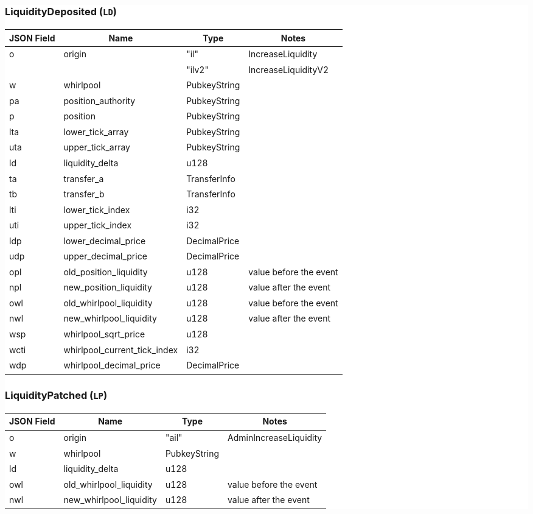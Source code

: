 ### LiquidityDeposited (`LD`)
| JSON Field | Name                         | Type         | Notes                  |
| ---------- | ---------------------------- | ------------ | ---------------------- |
| o          | origin                       | "il"         | IncreaseLiquidity      |
|            |                              | "ilv2"       | IncreaseLiquidityV2    |
| w          | whirlpool                    | PubkeyString |                        |
| pa         | position_authority           | PubkeyString |                        |
| p          | position                     | PubkeyString |                        |
| lta        | lower_tick_array             | PubkeyString |                        |
| uta        | upper_tick_array             | PubkeyString |                        |
| ld         | liquidity_delta              | u128         |                        |
| ta         | transfer_a                   | TransferInfo |                        |
| tb         | transfer_b                   | TransferInfo |                        |
| lti        | lower_tick_index             | i32          |                        |
| uti        | upper_tick_index             | i32          |                        |
| ldp        | lower_decimal_price          | DecimalPrice |                        |
| udp        | upper_decimal_price          | DecimalPrice |                        |
| opl        | old_position_liquidity       | u128         | value before the event |
| npl        | new_position_liquidity       | u128         | value after the event  |
| owl        | old_whirlpool_liquidity      | u128         | value before the event |
| nwl        | new_whirlpool_liquidity      | u128         | value after the event  |
| wsp        | whirlpool_sqrt_price         | u128         |                        |
| wcti       | whirlpool_current_tick_index | i32          |                        |
| wdp        | whirlpool_decimal_price      | DecimalPrice |                        |

### LiquidityPatched (`LP`)
| JSON Field | Name                    | Type         | Notes                  |
| ---------- | ----------------------- | ------------ | ---------------------- |
| o          | origin                  | "ail"        | AdminIncreaseLiquidity |
| w          | whirlpool               | PubkeyString |                        |
| ld         | liquidity_delta         | u128         |                        |
| owl        | old_whirlpool_liquidity | u128         | value before the event |
| nwl        | new_whirlpool_liquidity | u128         | value after the event  |
